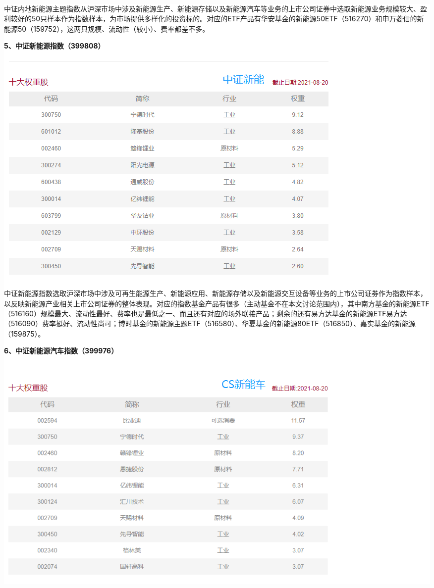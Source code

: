 中证内地新能源主题指数从沪深市场中涉及新能源生产、新能源存储以及新能源汽车等业务的上市公司证券中选取新能源业务规模较大、盈利较好的50只样本作为指数样本，为市场提供多样化的投资标的。对应的ETF产品有华安基金的新能源50ETF（516270）和申万菱信的新能源50（159752），这两只规模、流动性（较小）、费率都差不多。

**5、中证新能源指数（399808）**

![中证新能权重](../img/tzh-10.png)

中证新能源指数选取沪深市场中涉及可再生能源生产、新能源应用、新能源存储以及新能源交互设备等业务的上市公司证券作为指数样本，以反映新能源产业相关上市公司证券的整体表现。对应的指数基金产品有很多（主动基金不在本文讨论范围内），其中南方基金的新能源ETF（516160）规模最大、流动性最好、费率也是最低之一、而且还有对应的场外联接产品；剩余的还有易方达基金的新能源ETF易方达（516090）费率挺好、流动性尚可；博时基金的新能源主题ETF（516580）、华夏基金的新能源80ETF（516850）、嘉实基金的新能源（159875）。

**6、中证新能源汽车指数（399976）**

![CS新能车权重](../img/tzh-11.png)
